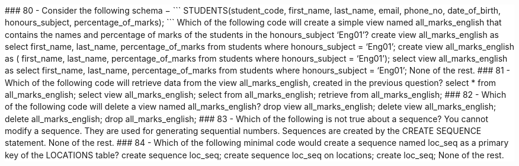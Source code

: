 <q-->
### 80 - Consider the following schema −
```
STUDENTS(student_code, first_name, last_name, email, 
         phone_no, date_of_birth, honours_subject, percentage_of_marks);
```
Which of the following code will create a simple view named all_marks_english that contains the names and percentage of marks of the students in the honours_subject ‘Eng01’?
<a-->create view all_marks_english as select first_name, last_name, percentage_of_marks from students where honours_subject = ‘Eng01’;
<a-->create view all_marks_english as ( first_name, last_name, percentage_of_marks from students where honours_subject = ‘Eng01’);
<a-->select view all_marks_english as select first_name, last_name, percentage_of_marks from students where honours_subject = ‘Eng01’;
<a-->None of the rest.

<q-->
### 81 - Which of the following code will retrieve data from the view all_marks_english, created in the previous question?
<a-->select * from all_marks_english;
<a-->select view all_marks_english;
<a-->select from all_marks_english;
<a-->retrieve from all_marks_english;

<q-->
### 82 - Which of the following code will delete a view named all_marks_english?
<a-->drop view all_marks_english;
<a-->delete view all_marks_english;
<a-->delete all_marks_english;
<a-->drop all_marks_english;

<q-->
### 83 - Which of the following is not true about a sequence?
<a-->You cannot modify a sequence.
<a-->They are used for generating sequential numbers.
<a-->Sequences are created by the CREATE SEQUENCE statement.
<a-->None of the rest.

<q-->
### 84 - Which of the following minimal code would create a sequence named loc_seq as a primary key of the LOCATIONS table?
<a-->create sequence loc_seq;
<a-->create sequence loc_seq on locations;
<a-->create loc_seq;
<a-->None of the rest.
